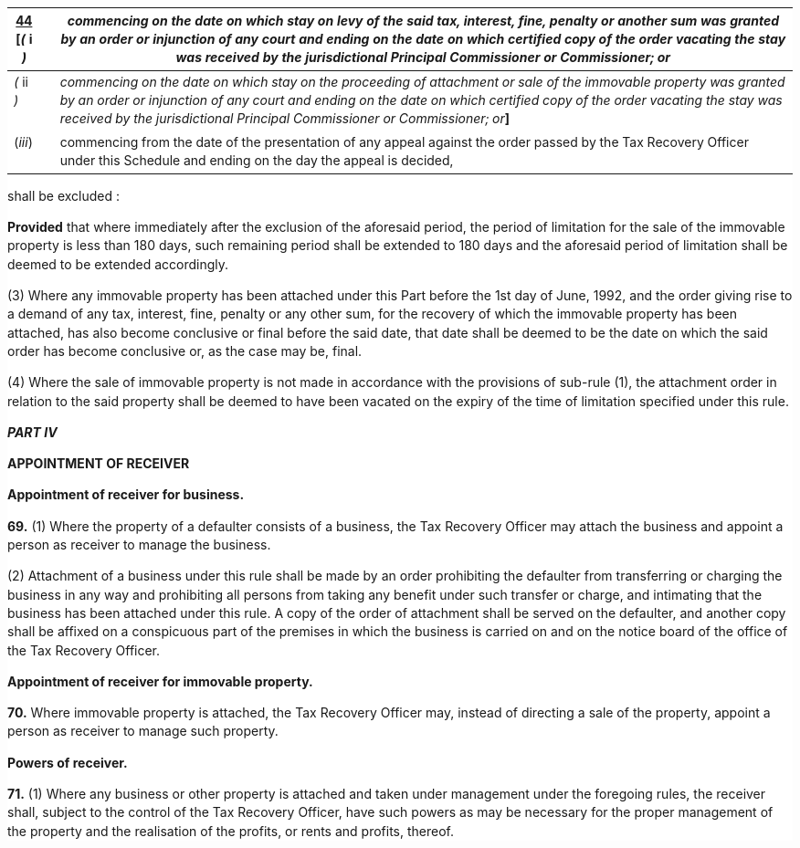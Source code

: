[44](javascript:ShowFootnote\('fn44'\);)**[**_(_ i _)_|  |  _commencing on the date on which stay on levy of the said tax, interest, fine, penalty or another sum was granted by an order or injunction of any court and ending on the date on which certified copy of the order vacating the stay was received by the jurisdictional Principal Commissioner or Commissioner; or_  
---|---|---  
 _(_ ii _)_|  |  _commencing on the date on which stay on the proceeding of attachment or sale of the immovable property was granted by an order or injunction of any court and ending on the date on which certified copy of the order vacating the stay was received by the jurisdictional Principal Commissioner or Commissioner; or_**]**  
(_iii_)|  |  commencing from the date of the presentation of any appeal against the order passed by the Tax Recovery Officer under this Schedule and ending on the day the appeal is decided,  
  
shall be excluded :

**Provided** that where immediately after the exclusion of the aforesaid period, the period of limitation for the sale of the immovable property is less than 180 days, such remaining period shall be extended to 180 days and the aforesaid period of limitation shall be deemed to be extended accordingly.

(3) Where any immovable property has been attached under this Part before the 1st day of June, 1992, and the order giving rise to a demand of any tax, interest, fine, penalty or any other sum, for the recovery of which the immovable property has been attached, has also become conclusive or final before the said date, that date shall be deemed to be the date on which the said order has become conclusive or, as the case may be, final.

(4) Where the sale of immovable property is not made in accordance with the provisions of sub-rule (1), the attachment order in relation to the said property shall be deemed to have been vacated on the expiry of the time of limitation specified under this rule.

**_PART IV_**

**APPOINTMENT OF RECEIVER**

**Appointment of receiver for business.**

**69.** (1) Where the property of a defaulter consists of a business, the Tax Recovery Officer may attach the business and appoint a person as receiver to manage the business.

(2) Attachment of a business under this rule shall be made by an order prohibiting the defaulter from transferring or charging the business in any way and prohibiting all persons from taking any benefit under such transfer or charge, and intimating that the business has been attached under this rule. A copy of the order of attachment shall be served on the defaulter, and another copy shall be affixed on a conspicuous part of the premises in which the business is carried on and on the notice board of the office of the Tax Recovery Officer.

**Appointment of receiver for immovable property.**

**70.** Where immovable property is attached, the Tax Recovery Officer may, instead of directing a sale of the property, appoint a person as receiver to manage such property.

**Powers of receiver.**

**71.** (1) Where any business or other property is attached and taken under management under the foregoing rules, the receiver shall, subject to the control of the Tax Recovery Officer, have such powers as may be necessary for the proper management of the property and the realisation of the profits, or rents and profits, thereof.
